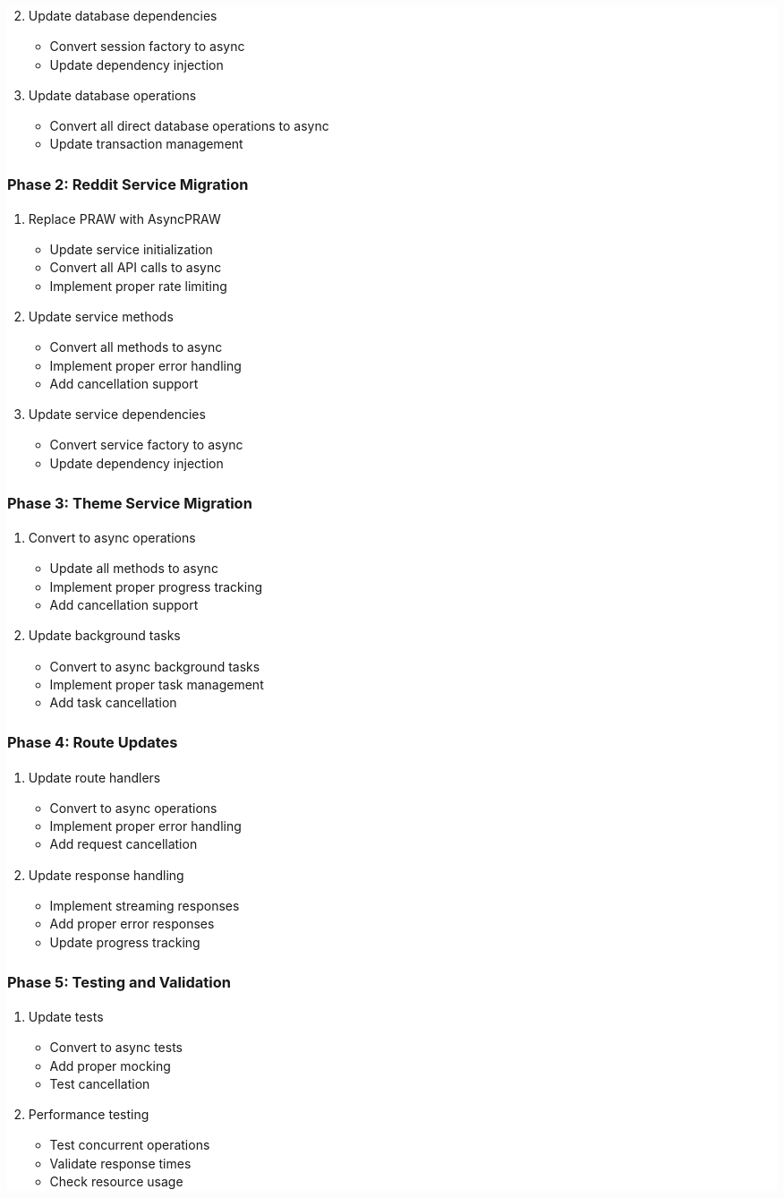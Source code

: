 2. Update database dependencies
   - Convert session factory to async
   - Update dependency injection

3. Update database operations
   - Convert all direct database operations to async
   - Update transaction management

### Phase 2: Reddit Service Migration
1. Replace PRAW with AsyncPRAW
   - Update service initialization
   - Convert all API calls to async
   - Implement proper rate limiting

2. Update service methods
   - Convert all methods to async
   - Implement proper error handling
   - Add cancellation support

3. Update service dependencies
   - Convert service factory to async
   - Update dependency injection

### Phase 3: Theme Service Migration
1. Convert to async operations
   - Update all methods to async
   - Implement proper progress tracking
   - Add cancellation support

2. Update background tasks
   - Convert to async background tasks
   - Implement proper task management
   - Add task cancellation

### Phase 4: Route Updates
1. Update route handlers
   - Convert to async operations
   - Implement proper error handling
   - Add request cancellation

2. Update response handling
   - Implement streaming responses
   - Add proper error responses
   - Update progress tracking

### Phase 5: Testing and Validation
1. Update tests
   - Convert to async tests
   - Add proper mocking
   - Test cancellation

2. Performance testing
   - Test concurrent operations
   - Validate response times
   - Check resource usage
